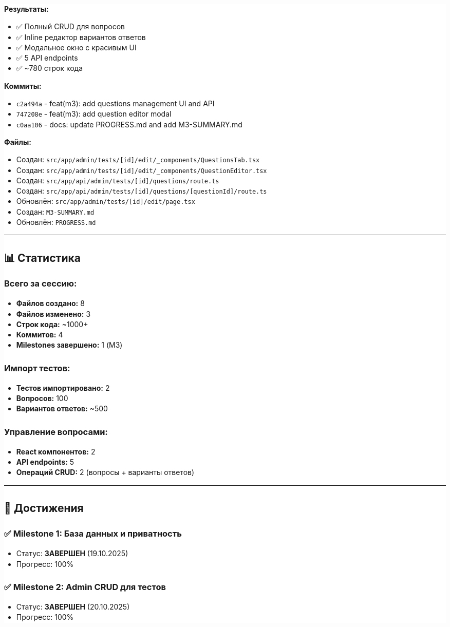 **Результаты:**
- ✅ Полный CRUD для вопросов
- ✅ Inline редактор вариантов ответов
- ✅ Модальное окно с красивым UI
- ✅ 5 API endpoints
- ✅ ~780 строк кода

**Коммиты:**
- `c2a494a` - feat(m3): add questions management UI and API
- `747208e` - feat(m3): add question editor modal
- `c0aa106` - docs: update PROGRESS.md and add M3-SUMMARY.md

**Файлы:**
- Создан: `src/app/admin/tests/[id]/edit/_components/QuestionsTab.tsx`
- Создан: `src/app/admin/tests/[id]/edit/_components/QuestionEditor.tsx`
- Создан: `src/app/api/admin/tests/[id]/questions/route.ts`
- Создан: `src/app/api/admin/tests/[id]/questions/[questionId]/route.ts`
- Обновлён: `src/app/admin/tests/[id]/edit/page.tsx`
- Создан: `M3-SUMMARY.md`
- Обновлён: `PROGRESS.md`

---

## 📊 Статистика

### Всего за сессию:
- **Файлов создано:** 8
- **Файлов изменено:** 3
- **Строк кода:** ~1000+
- **Коммитов:** 4
- **Milestones завершено:** 1 (M3)

### Импорт тестов:
- **Тестов импортировано:** 2
- **Вопросов:** 100
- **Вариантов ответов:** ~500

### Управление вопросами:
- **React компонентов:** 2
- **API endpoints:** 5
- **Операций CRUD:** 2 (вопросы + варианты ответов)

---

## 🎯 Достижения

### ✅ Milestone 1: База данных и приватность
- Статус: **ЗАВЕРШЕН** (19.10.2025)
- Прогресс: 100%

### ✅ Milestone 2: Admin CRUD для тестов
- Статус: **ЗАВЕРШЕН** (20.10.2025)
- Прогресс: 100%
